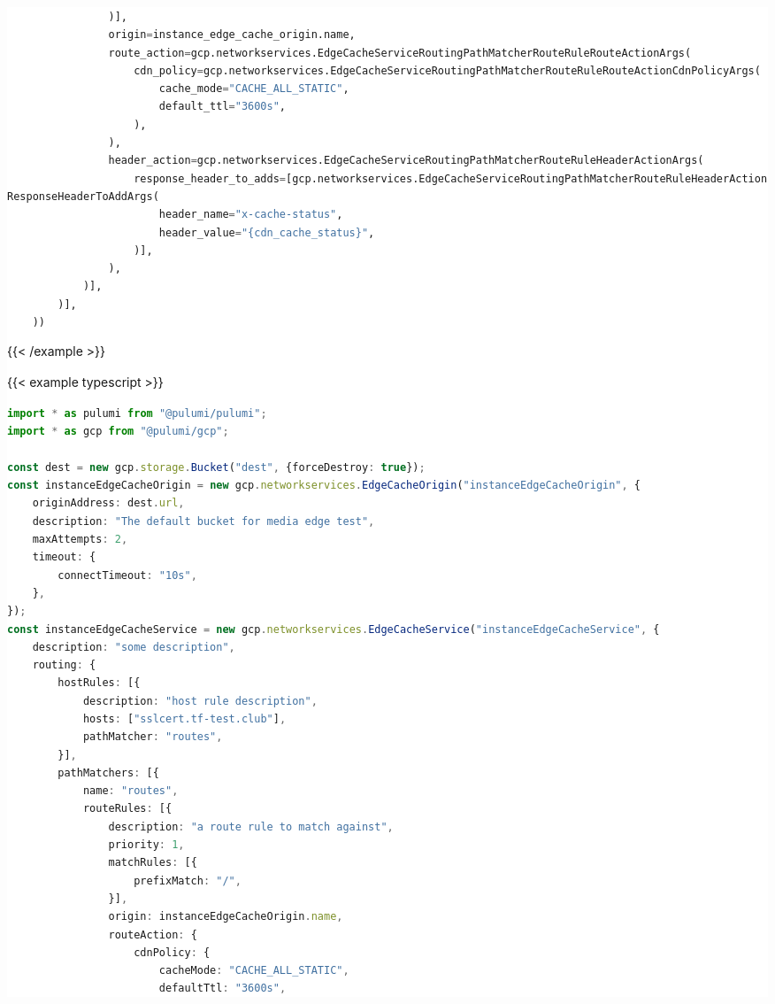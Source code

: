 ```python
                )],
                origin=instance_edge_cache_origin.name,
                route_action=gcp.networkservices.EdgeCacheServiceRoutingPathMatcherRouteRuleRouteActionArgs(
                    cdn_policy=gcp.networkservices.EdgeCacheServiceRoutingPathMatcherRouteRuleRouteActionCdnPolicyArgs(
                        cache_mode="CACHE_ALL_STATIC",
                        default_ttl="3600s",
                    ),
                ),
                header_action=gcp.networkservices.EdgeCacheServiceRoutingPathMatcherRouteRuleHeaderActionArgs(
                    response_header_to_adds=[gcp.networkservices.EdgeCacheServiceRoutingPathMatcherRouteRuleHeaderActionResponseHeaderToAddArgs(
                        header_name="x-cache-status",
                        header_value="{cdn_cache_status}",
                    )],
                ),
            )],
        )],
    ))
```


{{< /example >}}


{{< example typescript >}}


```typescript
import * as pulumi from "@pulumi/pulumi";
import * as gcp from "@pulumi/gcp";

const dest = new gcp.storage.Bucket("dest", {forceDestroy: true});
const instanceEdgeCacheOrigin = new gcp.networkservices.EdgeCacheOrigin("instanceEdgeCacheOrigin", {
    originAddress: dest.url,
    description: "The default bucket for media edge test",
    maxAttempts: 2,
    timeout: {
        connectTimeout: "10s",
    },
});
const instanceEdgeCacheService = new gcp.networkservices.EdgeCacheService("instanceEdgeCacheService", {
    description: "some description",
    routing: {
        hostRules: [{
            description: "host rule description",
            hosts: ["sslcert.tf-test.club"],
            pathMatcher: "routes",
        }],
        pathMatchers: [{
            name: "routes",
            routeRules: [{
                description: "a route rule to match against",
                priority: 1,
                matchRules: [{
                    prefixMatch: "/",
                }],
                origin: instanceEdgeCacheOrigin.name,
                routeAction: {
                    cdnPolicy: {
                        cacheMode: "CACHE_ALL_STATIC",
                        defaultTtl: "3600s",
```
